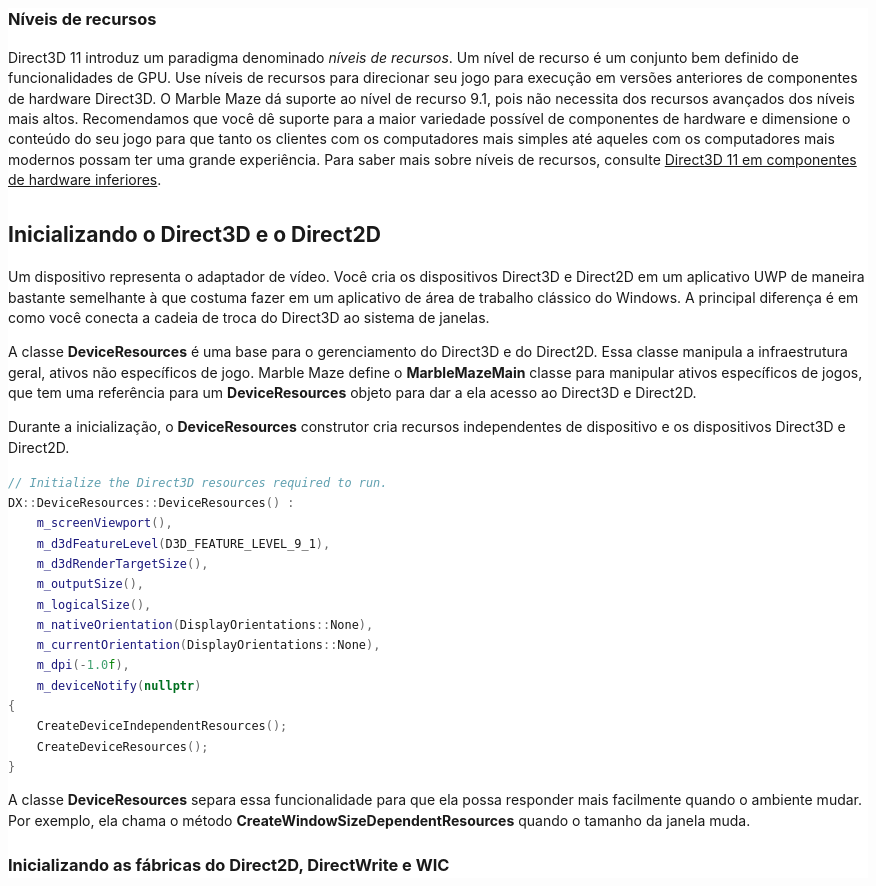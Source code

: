 ### <a name="feature-levels"></a>Níveis de recursos

Direct3D 11 introduz um paradigma denominado *níveis de recursos*. Um nível de recurso é um conjunto bem definido de funcionalidades de GPU. Use níveis de recursos para direcionar seu jogo para execução em versões anteriores de componentes de hardware Direct3D. O Marble Maze dá suporte ao nível de recurso 9.1, pois não necessita dos recursos avançados dos níveis mais altos. Recomendamos que você dê suporte para a maior variedade possível de componentes de hardware e dimensione o conteúdo do seu jogo para que tanto os clientes com os computadores mais simples até aqueles com os computadores mais modernos possam ter uma grande experiência. Para saber mais sobre níveis de recursos, consulte [Direct3D 11 em componentes de hardware inferiores](https://msdn.microsoft.com/library/windows/desktop/ff476872).

## <a name="initializing-direct3d-and-direct2d"></a>Inicializando o Direct3D e o Direct2D


Um dispositivo representa o adaptador de vídeo. Você cria os dispositivos Direct3D e Direct2D em um aplicativo UWP de maneira bastante semelhante à que costuma fazer em um aplicativo de área de trabalho clássico do Windows. A principal diferença é em como você conecta a cadeia de troca do Direct3D ao sistema de janelas.

A classe **DeviceResources** é uma base para o gerenciamento do Direct3D e do Direct2D. Essa classe manipula a infraestrutura geral, ativos não específicos de jogo. Marble Maze define o **MarbleMazeMain** classe para manipular ativos específicos de jogos, que tem uma referência para um **DeviceResources** objeto para dar a ela acesso ao Direct3D e Direct2D.

Durante a inicialização, o **DeviceResources** construtor cria recursos independentes de dispositivo e os dispositivos Direct3D e Direct2D.

```cpp
// Initialize the Direct3D resources required to run. 
DX::DeviceResources::DeviceResources() :
    m_screenViewport(),
    m_d3dFeatureLevel(D3D_FEATURE_LEVEL_9_1),
    m_d3dRenderTargetSize(),
    m_outputSize(),
    m_logicalSize(),
    m_nativeOrientation(DisplayOrientations::None),
    m_currentOrientation(DisplayOrientations::None),
    m_dpi(-1.0f),
    m_deviceNotify(nullptr)
{
    CreateDeviceIndependentResources();
    CreateDeviceResources();
}
```

A classe **DeviceResources** separa essa funcionalidade para que ela possa responder mais facilmente quando o ambiente mudar. Por exemplo, ela chama o método **CreateWindowSizeDependentResources** quando o tamanho da janela muda.

###  <a name="initializing-the-direct2d-directwrite-and-wic-factories"></a>Inicializando as fábricas do Direct2D, DirectWrite e WIC
